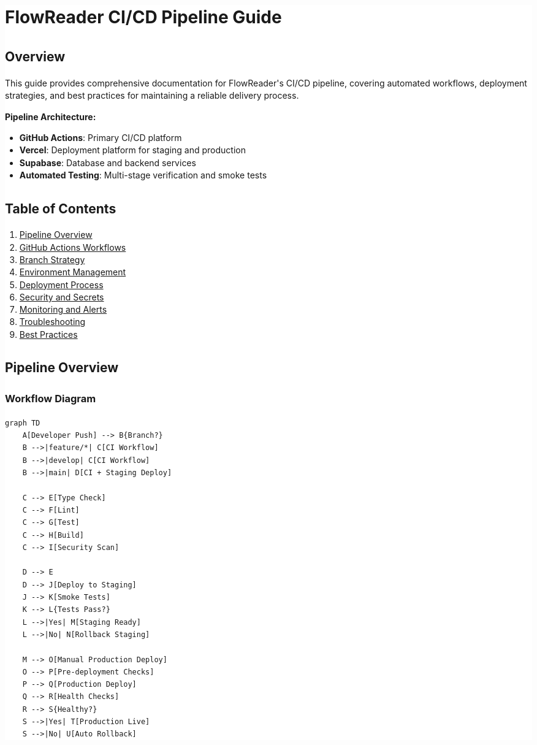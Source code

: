 # FlowReader CI/CD Pipeline Guide

## Overview

This guide provides comprehensive documentation for FlowReader's CI/CD pipeline, covering automated workflows, deployment strategies, and best practices for maintaining a reliable delivery process.

**Pipeline Architecture:**
- **GitHub Actions**: Primary CI/CD platform
- **Vercel**: Deployment platform for staging and production
- **Supabase**: Database and backend services
- **Automated Testing**: Multi-stage verification and smoke tests

## Table of Contents

1. [Pipeline Overview](#pipeline-overview)
2. [GitHub Actions Workflows](#github-actions-workflows)
3. [Branch Strategy](#branch-strategy)
4. [Environment Management](#environment-management)
5. [Deployment Process](#deployment-process)
6. [Security and Secrets](#security-and-secrets)
7. [Monitoring and Alerts](#monitoring-and-alerts)
8. [Troubleshooting](#troubleshooting)
9. [Best Practices](#best-practices)

## Pipeline Overview

### Workflow Diagram

```mermaid
graph TD
    A[Developer Push] --> B{Branch?}
    B -->|feature/*| C[CI Workflow]
    B -->|develop| C[CI Workflow]
    B -->|main| D[CI + Staging Deploy]

    C --> E[Type Check]
    C --> F[Lint]
    C --> G[Test]
    C --> H[Build]
    C --> I[Security Scan]

    D --> E
    D --> J[Deploy to Staging]
    J --> K[Smoke Tests]
    K --> L{Tests Pass?}
    L -->|Yes| M[Staging Ready]
    L -->|No| N[Rollback Staging]

    M --> O[Manual Production Deploy]
    O --> P[Pre-deployment Checks]
    P --> Q[Production Deploy]
    Q --> R[Health Checks]
    R --> S{Healthy?}
    S -->|Yes| T[Production Live]
    S -->|No| U[Auto Rollback]
```
